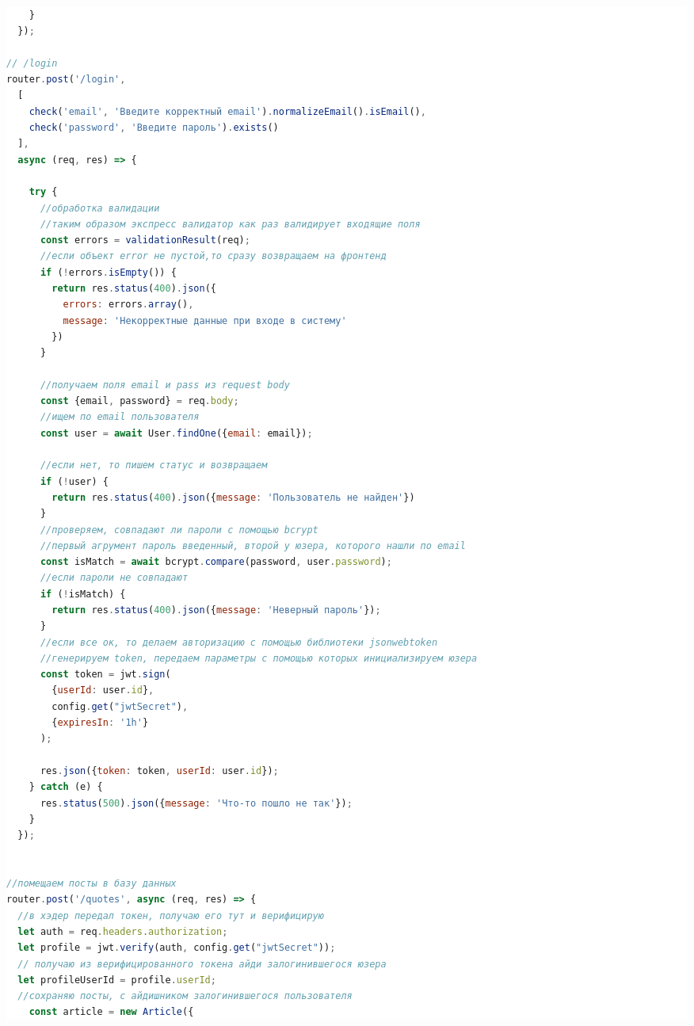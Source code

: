 ```javascript
    }
  });

// /login
router.post('/login',
  [
    check('email', 'Введите корректный email').normalizeEmail().isEmail(),
    check('password', 'Введите пароль').exists()
  ],
  async (req, res) => {

    try {
      //обработка валидации
      //таким образом экспресс валидатор как раз валидирует входящие поля
      const errors = validationResult(req);
      //если объект error не пустой,то сразу возвращаем на фронтенд
      if (!errors.isEmpty()) {
        return res.status(400).json({
          errors: errors.array(),
          message: 'Некорректные данные при входе в систему'
        })
      }

      //получаем поля email и pass из request body
      const {email, password} = req.body;
      //ищем по email пользователя
      const user = await User.findOne({email: email});

      //если нет, то пишем статус и возвращаем
      if (!user) {
        return res.status(400).json({message: 'Пользователь не найден'})
      }
      //проверяем, совпадают ли пароли с помощью bcrypt
      //первый агрумент пароль введенный, второй у юзера, которого нашли по email
      const isMatch = await bcrypt.compare(password, user.password);
      //если пароли не совпадают
      if (!isMatch) {
        return res.status(400).json({message: 'Неверный пароль'});
      }
      //если все ок, то делаем авторизацию с помощью библиотеки jsonwebtoken
      //генерируем token, передаем параметры с помощью которых инициализируем юзера
      const token = jwt.sign(
        {userId: user.id},
        config.get("jwtSecret"),
        {expiresIn: '1h'}
      );

      res.json({token: token, userId: user.id});
    } catch (e) {
      res.status(500).json({message: 'Что-то пошло не так'});
    }
  });


//помещаем посты в базу данных
router.post('/quotes', async (req, res) => {
  //в хэдер передал токен, получаю его тут и верифицирую
  let auth = req.headers.authorization;
  let profile = jwt.verify(auth, config.get("jwtSecret"));
  // получаю из верифицированного токена айди залогинившегося юзера
  let profileUserId = profile.userId;
  //сохраняю посты, с айдишником залогинившегося пользователя
    const article = new Article({
```
